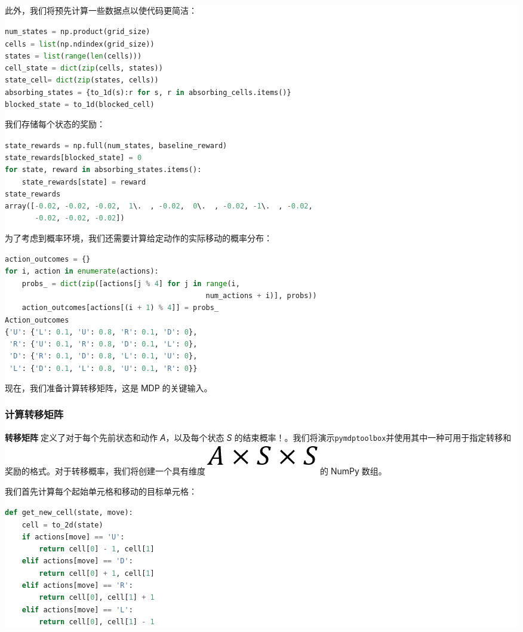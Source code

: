 此外，我们将预先计算一些数据点以使代码更简洁：

```py
num_states = np.product(grid_size)
cells = list(np.ndindex(grid_size))
states = list(range(len(cells)))
cell_state = dict(zip(cells, states))
state_cell= dict(zip(states, cells))
absorbing_states = {to_1d(s):r for s, r in absorbing_cells.items()}
blocked_state = to_1d(blocked_cell) 
```

我们存储每个状态的奖励：

```py
state_rewards = np.full(num_states, baseline_reward)
state_rewards[blocked_state] = 0
for state, reward in absorbing_states.items():
    state_rewards[state] = reward
state_rewards
array([-0.02, -0.02, -0.02,  1\.  , -0.02,  0\.  , -0.02, -1\.  , -0.02,
       -0.02, -0.02, -0.02]) 
```

为了考虑到概率环境，我们还需要计算给定动作的实际移动的概率分布：

```py
action_outcomes = {}
for i, action in enumerate(actions):
    probs_ = dict(zip([actions[j % 4] for j in range(i, 
                                               num_actions + i)], probs))
    action_outcomes[actions[(i + 1) % 4]] = probs_
Action_outcomes
{'U': {'L': 0.1, 'U': 0.8, 'R': 0.1, 'D': 0},
 'R': {'U': 0.1, 'R': 0.8, 'D': 0.1, 'L': 0},
 'D': {'R': 0.1, 'D': 0.8, 'L': 0.1, 'U': 0},
 'L': {'D': 0.1, 'L': 0.8, 'U': 0.1, 'R': 0}} 
```

现在，我们准备计算转移矩阵，这是 MDP 的关键输入。

### 计算转移矩阵

**转移矩阵** 定义了对于每个先前状态和动作 *A*，以及每个状态 *S* 的结束概率！[](img/B15439_22_035.png)。我们将演示`pymdptoolbox`并使用其中一种可用于指定转移和奖励的格式。对于转移概率，我们将创建一个具有维度![](img/B15439_22_036.png)的 NumPy 数组。

我们首先计算每个起始单元格和移动的目标单元格：

```py
def get_new_cell(state, move):
    cell = to_2d(state)
    if actions[move] == 'U':
        return cell[0] - 1, cell[1]
    elif actions[move] == 'D':
        return cell[0] + 1, cell[1]
    elif actions[move] == 'R':
        return cell[0], cell[1] + 1
    elif actions[move] == 'L':
        return cell[0], cell[1] - 1 
```
